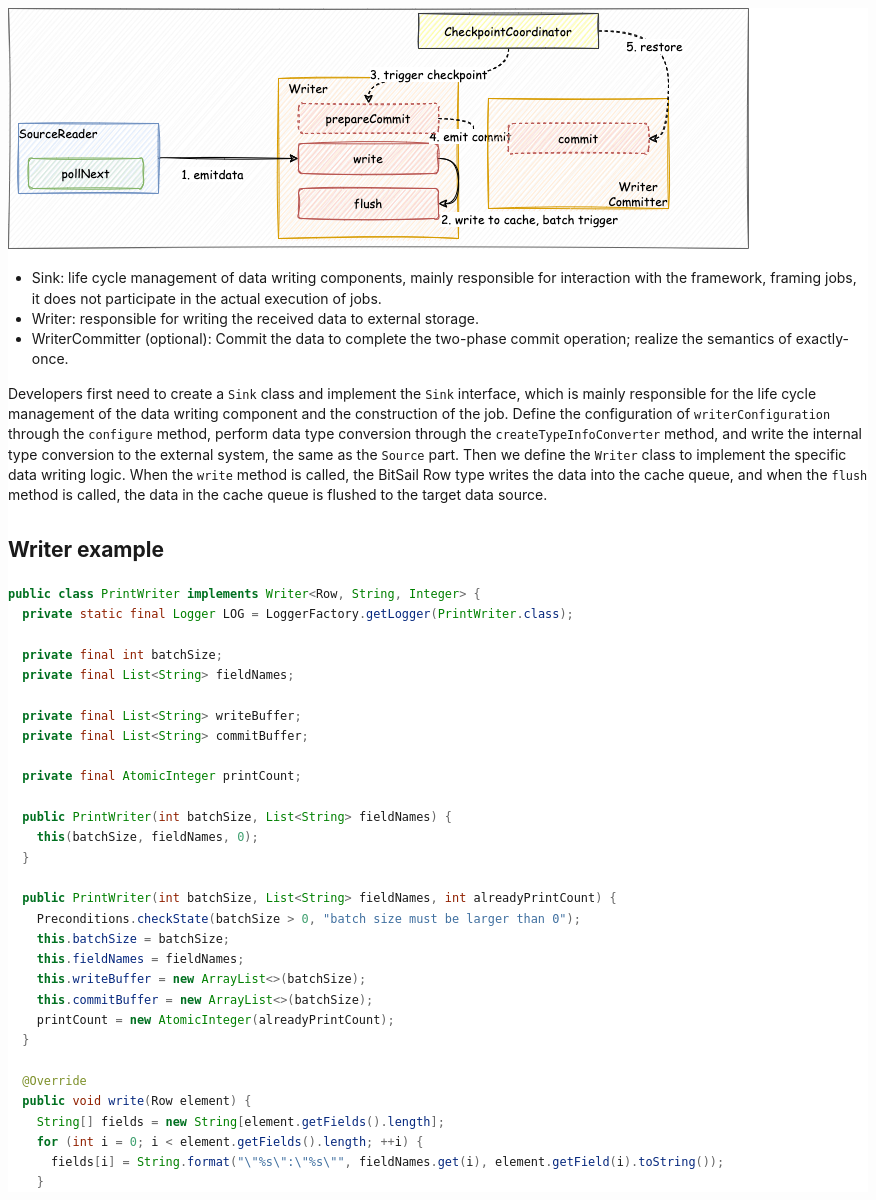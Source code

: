 ![](../../images/community/connector_quick_start/sink_connector.png)

- Sink: life cycle management of data writing components, mainly responsible for interaction with the framework, framing jobs, it does not participate in the actual execution of jobs.
- Writer: responsible for writing the received data to external storage.
-  WriterCommitter (optional): Commit the data to complete the two-phase commit operation; realize the semantics of exactly-once.

Developers first need to create a `Sink` class and implement the `Sink` interface, which is mainly responsible for the life cycle management of the data writing component and the construction of the job. Define the configuration of `writerConfiguration` through the `configure` method, perform data type conversion through the `createTypeInfoConverter` method, and write the internal type conversion to the external system, the same as the `Source` part. Then we define the `Writer` class to implement the specific data writing logic. When the `write` method is called, the BitSail Row type writes the data into the cache queue, and when the `flush` method is called, the data in the cache queue is flushed to the target data source.

## Writer example

```Java
public class PrintWriter implements Writer<Row, String, Integer> {
  private static final Logger LOG = LoggerFactory.getLogger(PrintWriter.class);

  private final int batchSize;
  private final List<String> fieldNames;

  private final List<String> writeBuffer;
  private final List<String> commitBuffer;

  private final AtomicInteger printCount;

  public PrintWriter(int batchSize, List<String> fieldNames) {
    this(batchSize, fieldNames, 0);
  }

  public PrintWriter(int batchSize, List<String> fieldNames, int alreadyPrintCount) {
    Preconditions.checkState(batchSize > 0, "batch size must be larger than 0");
    this.batchSize = batchSize;
    this.fieldNames = fieldNames;
    this.writeBuffer = new ArrayList<>(batchSize);
    this.commitBuffer = new ArrayList<>(batchSize);
    printCount = new AtomicInteger(alreadyPrintCount);
  }

  @Override
  public void write(Row element) {
    String[] fields = new String[element.getFields().length];
    for (int i = 0; i < element.getFields().length; ++i) {
      fields[i] = String.format("\"%s\":\"%s\"", fieldNames.get(i), element.getField(i).toString());
    }

```